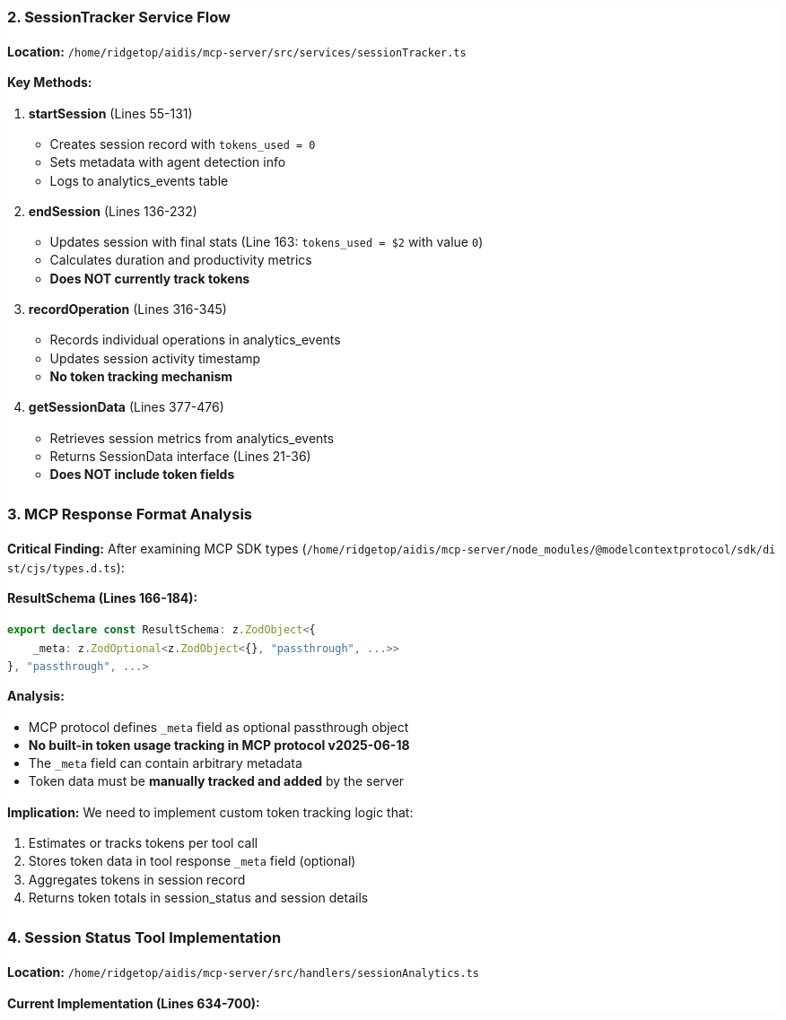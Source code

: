 ### 2. SessionTracker Service Flow

**Location:** `/home/ridgetop/aidis/mcp-server/src/services/sessionTracker.ts`

**Key Methods:**

1. **startSession** (Lines 55-131)
   - Creates session record with `tokens_used = 0`
   - Sets metadata with agent detection info
   - Logs to analytics_events table

2. **endSession** (Lines 136-232)
   - Updates session with final stats (Line 163: `tokens_used = $2` with value `0`)
   - Calculates duration and productivity metrics
   - **Does NOT currently track tokens**

3. **recordOperation** (Lines 316-345)
   - Records individual operations in analytics_events
   - Updates session activity timestamp
   - **No token tracking mechanism**

4. **getSessionData** (Lines 377-476)
   - Retrieves session metrics from analytics_events
   - Returns SessionData interface (Lines 21-36)
   - **Does NOT include token fields**

### 3. MCP Response Format Analysis

**Critical Finding:** After examining MCP SDK types (`/home/ridgetop/aidis/mcp-server/node_modules/@modelcontextprotocol/sdk/dist/cjs/types.d.ts`):

**ResultSchema (Lines 166-184):**
```typescript
export declare const ResultSchema: z.ZodObject<{
    _meta: z.ZodOptional<z.ZodObject<{}, "passthrough", ...>>
}, "passthrough", ...>
```

**Analysis:**
- MCP protocol defines `_meta` field as optional passthrough object
- **No built-in token usage tracking in MCP protocol v2025-06-18**
- The `_meta` field can contain arbitrary metadata
- Token data must be **manually tracked and added** by the server

**Implication:** We need to implement custom token tracking logic that:
1. Estimates or tracks tokens per tool call
2. Stores token data in tool response `_meta` field (optional)
3. Aggregates tokens in session record
4. Returns token totals in session_status and session details

### 4. Session Status Tool Implementation

**Location:** `/home/ridgetop/aidis/mcp-server/src/handlers/sessionAnalytics.ts`

**Current Implementation (Lines 634-700):**
